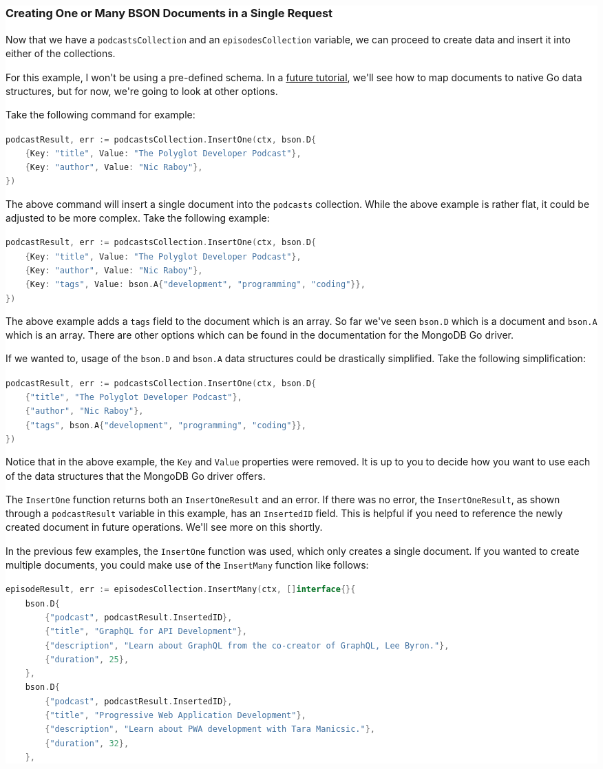 ### Creating One or Many BSON Documents in a Single Request

Now that we have a `podcastsCollection` and an `episodesCollection` variable, we can proceed to create data and insert it into either of the collections.

For this example, I won't be using a pre-defined schema. In a [future tutorial](https://www.mongodb.com/blog/post/quick-start-golang--mongodb--modeling-documents-with-go-data-structures), we'll see how to map documents to native Go data structures, but for now, we're going to look at other options.

Take the following command for example:

```go
podcastResult, err := podcastsCollection.InsertOne(ctx, bson.D{
    {Key: "title", Value: "The Polyglot Developer Podcast"},
    {Key: "author", Value: "Nic Raboy"},
})
```

The above command will insert a single document into the `podcasts` collection. While the above example is rather flat, it could be adjusted to be more complex. Take the following example:

```go
podcastResult, err := podcastsCollection.InsertOne(ctx, bson.D{
    {Key: "title", Value: "The Polyglot Developer Podcast"},
    {Key: "author", Value: "Nic Raboy"},
    {Key: "tags", Value: bson.A{"development", "programming", "coding"}},
})
```

The above example adds a `tags` field to the document which is an array. So far we've seen `bson.D` which is a document and `bson.A` which is an array. There are other options which can be found in the documentation for the MongoDB Go driver.

If we wanted to, usage of the `bson.D` and `bson.A` data structures could be drastically simplified. Take the following simplification:

```go
podcastResult, err := podcastsCollection.InsertOne(ctx, bson.D{
    {"title", "The Polyglot Developer Podcast"},
    {"author", "Nic Raboy"},
    {"tags", bson.A{"development", "programming", "coding"}},
})
```

Notice that in the above example, the `Key` and `Value` properties were removed. It is up to you to decide how you want to use each of the data structures that the MongoDB Go driver offers.

The `InsertOne` function returns both an `InsertOneResult` and an error. If there was no error, the `InsertOneResult`, as shown through a `podcastResult` variable in this example, has an `InsertedID` field. This is helpful if you need to reference the newly created document in future operations. We'll see more on this shortly.

In the previous few examples, the `InsertOne` function was used, which only creates a single document. If you wanted to create multiple documents, you could make use of the `InsertMany` function like follows:

```go
episodeResult, err := episodesCollection.InsertMany(ctx, []interface{}{
    bson.D{
        {"podcast", podcastResult.InsertedID},
        {"title", "GraphQL for API Development"},
        {"description", "Learn about GraphQL from the co-creator of GraphQL, Lee Byron."},
        {"duration", 25},
    },
    bson.D{
        {"podcast", podcastResult.InsertedID},
        {"title", "Progressive Web Application Development"},
        {"description", "Learn about PWA development with Tara Manicsic."},
        {"duration", 32},
    },
```